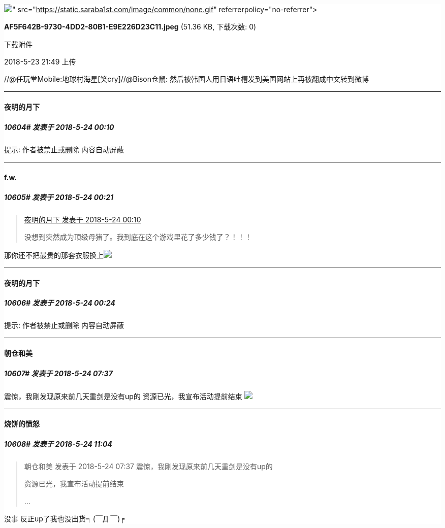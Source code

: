 <img src="https://img.saraba1st.com/forum/201805/23/214958vif1fcsj70ifi091.jpeg" referrerpolicy="no-referrer">" src="https://static.saraba1st.com/image/common/none.gif" referrerpolicy="no-referrer">

<strong>AF5F642B-9730-4DD2-80B1-E9E226D23C11.jpeg</strong> (51.36 KB, 下载次数: 0)

下载附件

2018-5-23 21:49 上传

//@任玩堂Mobile:地球村海星[笑cry]//@Bison仓鼠: 然后被韩国人用日语吐槽发到美国网站上再被翻成中文转到微博

*****

####  夜明的月下  
##### 10604#       发表于 2018-5-24 00:10

提示: 作者被禁止或删除 内容自动屏蔽

*****

####  f.w.  
##### 10605#       发表于 2018-5-24 00:21

<blockquote><a href="httphttps://bbs.saraba1st.com/2b/forum.php?mod=redirect&amp;goto=findpost&amp;pid=39749487&amp;ptid=1471785" target="_blank">夜明的月下 发表于 2018-5-24 00:10</a>

没想到突然成为顶级母猪了。我到底在这个游戏里花了多少钱了？！！！</blockquote>
那你还不把最贵的那套衣服换上<img src="https://static.saraba1st.com/image/smiley/face2017/067.png" referrerpolicy="no-referrer">

*****

####  夜明的月下  
##### 10606#       发表于 2018-5-24 00:24

提示: 作者被禁止或删除 内容自动屏蔽

*****

####  朝仓和美  
##### 10607#       发表于 2018-5-24 07:37

震惊，我刚发现原来前几天重剑是没有up的
资源已光，我宣布活动提前结束
<img src="https://static.saraba1st.com/image/smiley/face2017/068.png" referrerpolicy="no-referrer">

*****

####  烧饼的愤怒  
##### 10608#       发表于 2018-5-24 11:04

<blockquote>朝仓和美 发表于 2018-5-24 07:37
震惊，我刚发现原来前几天重剑是没有up的

资源已光，我宣布活动提前结束

 ...</blockquote>
没事 反正up了我也没出货┑(￣Д ￣)┍
